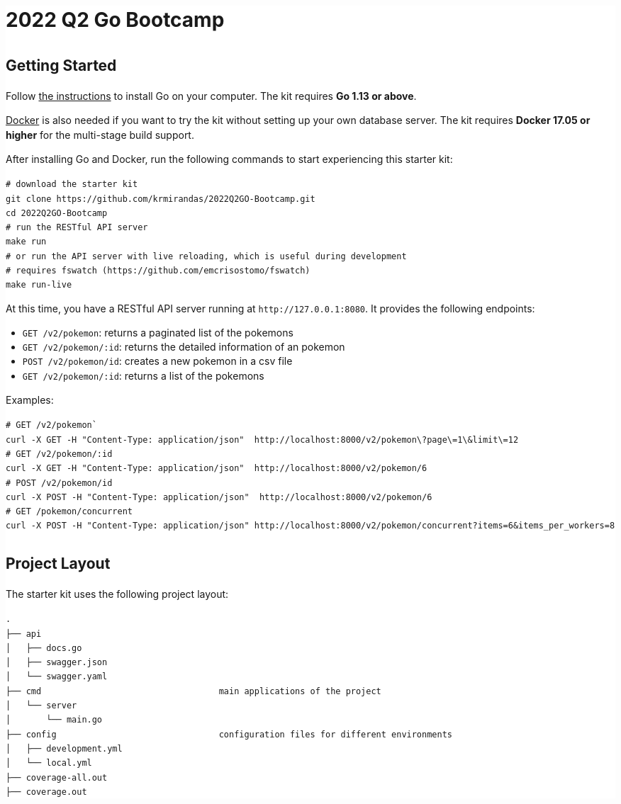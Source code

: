 
# 2022 Q2 Go Bootcamp

## Getting Started

Follow [the instructions](https://golang.org/doc/install) to install Go on your computer. The kit requires **Go 1.13 or above**.

[Docker](https://www.docker.com/get-started) is also needed if you want to try the kit without setting up your
own database server. The kit requires **Docker 17.05 or higher** for the multi-stage build support.

After installing Go and Docker, run the following commands to start experiencing this starter kit:

```shell
# download the starter kit
git clone https://github.com/krmirandas/2022Q2GO-Bootcamp.git
cd 2022Q2GO-Bootcamp
# run the RESTful API server
make run
# or run the API server with live reloading, which is useful during development
# requires fswatch (https://github.com/emcrisostomo/fswatch)
make run-live
```

At this time, you have a RESTful API server running at `http://127.0.0.1:8080`. It provides the following endpoints:

* `GET /v2/pokemon`: returns a paginated list of the pokemons 
* `GET /v2/pokemon/:id`: returns the detailed information of an pokemon
* `POST /v2/pokemon/id`: creates a new pokemon in a csv file
* `GET /v2/pokemon/:id`: returns a list of the pokemons

Examples:
```shell
# GET /v2/pokemon`
curl -X GET -H "Content-Type: application/json"  http://localhost:8000/v2/pokemon\?page\=1\&limit\=12
# GET /v2/pokemon/:id
curl -X GET -H "Content-Type: application/json"  http://localhost:8000/v2/pokemon/6 
# POST /v2/pokemon/id
curl -X POST -H "Content-Type: application/json"  http://localhost:8000/v2/pokemon/6
# GET /pokemon/concurrent
curl -X POST -H "Content-Type: application/json" http://localhost:8000/v2/pokemon/concurrent?items=6&items_per_workers=8

```

## Project Layout

The starter kit uses the following project layout:
 
```
.
├── api
│   ├── docs.go
│   ├── swagger.json
│   └── swagger.yaml
├── cmd                                   main applications of the project
│   └── server
│       └── main.go
├── config                                configuration files for different environments
│   ├── development.yml
│   └── local.yml
├── coverage-all.out
├── coverage.out
```